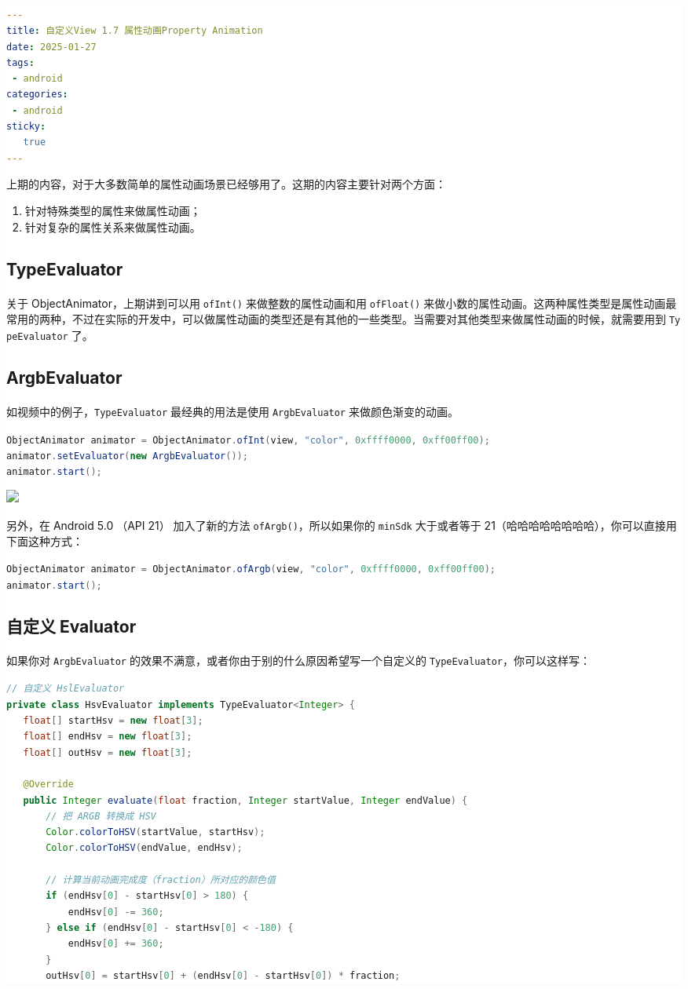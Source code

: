 ```yaml
---
title: 自定义View 1.7 属性动画Property Animation
date: 2025-01-27
tags:
 - android
categories: 
 - android
sticky: 
   true
---
```


上期的内容，对于大多数简单的属性动画场景已经够用了。这期的内容主要针对两个方面：

1.  针对特殊类型的属性来做属性动画；
2.  针对复杂的属性关系来做属性动画。

## TypeEvaluator

关于 ObjectAnimator，上期讲到可以用 `ofInt()` 来做整数的属性动画和用 `ofFloat()` 来做小数的属性动画。这两种属性类型是属性动画最常用的两种，不过在实际的开发中，可以做属性动画的类型还是有其他的一些类型。当需要对其他类型来做属性动画的时候，就需要用到 `TypeEvaluator` 了。

## ArgbEvaluator

如视频中的例子，`TypeEvaluator` 最经典的用法是使用 `ArgbEvaluator` 来做颜色渐变的动画。

```java
ObjectAnimator animator = ObjectAnimator.ofInt(view, "color", 0xffff0000, 0xff00ff00);
animator.setEvaluator(new ArgbEvaluator());
animator.start();
```

![](https://raw.githubusercontent.com/shug666/image/main/images006tNc79ly1fjfftvcj1jg309i06q45c.gif)

另外，在 Android 5.0 （API 21） 加入了新的方法 `ofArgb()`，所以如果你的 `minSdk` 大于或者等于 21（哈哈哈哈哈哈哈哈），你可以直接用下面这种方式：

```java
ObjectAnimator animator = ObjectAnimator.ofArgb(view, "color", 0xffff0000, 0xff00ff00);
animator.start();
```

## 自定义 Evaluator

如果你对 `ArgbEvaluator` 的效果不满意，或者你由于别的什么原因希望写一个自定义的 `TypeEvaluator`，你可以这样写：

```java
// 自定义 HslEvaluator
private class HsvEvaluator implements TypeEvaluator<Integer> {
   float[] startHsv = new float[3];
   float[] endHsv = new float[3];
   float[] outHsv = new float[3];

   @Override
   public Integer evaluate(float fraction, Integer startValue, Integer endValue) {
       // 把 ARGB 转换成 HSV
       Color.colorToHSV(startValue, startHsv);
       Color.colorToHSV(endValue, endHsv);

       // 计算当前动画完成度（fraction）所对应的颜色值
       if (endHsv[0] - startHsv[0] > 180) {
           endHsv[0] -= 360;
       } else if (endHsv[0] - startHsv[0] < -180) {
           endHsv[0] += 360;
       }
       outHsv[0] = startHsv[0] + (endHsv[0] - startHsv[0]) * fraction;
```